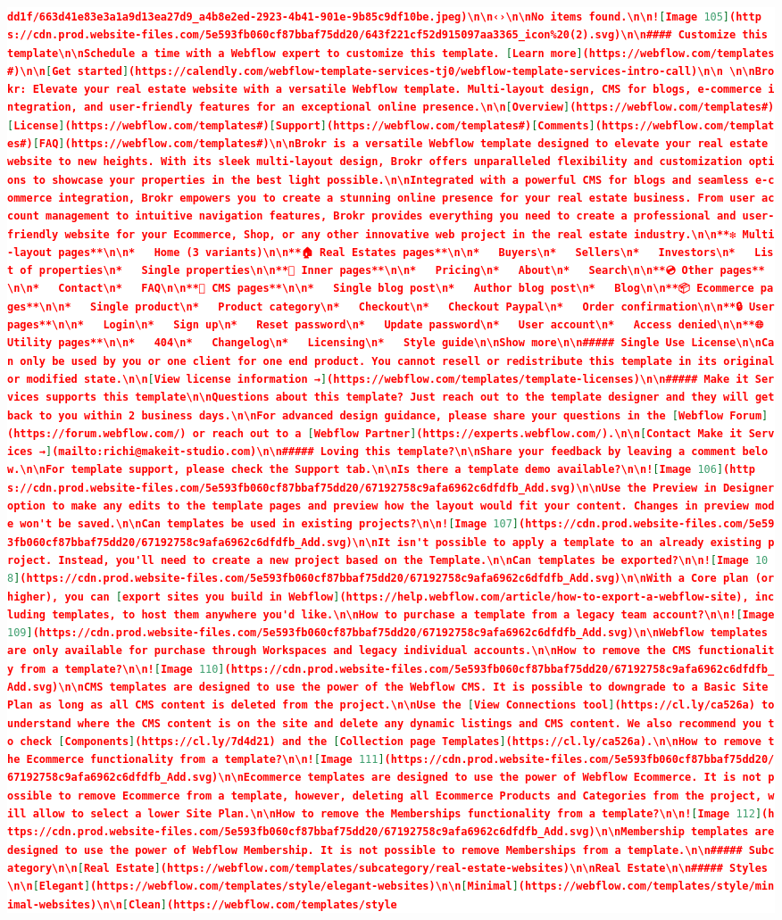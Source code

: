 ```json
dd1f/663d41e83e3a1a9d13ea27d9_a4b8e2ed-2923-4b41-901e-9b85c9df10be.jpeg)\n\n‹›\n\nNo items found.\n\n![Image 105](https://cdn.prod.website-files.com/5e593fb060cf87bbaf75dd20/643f221cf52d915097aa3365_icon%20(2).svg)\n\n#### Customize this template\n\nSchedule a time with a Webflow expert to customize this template. [Learn more](https://webflow.com/templates#)\n\n[Get started](https://calendly.com/webflow-template-services-tj0/webflow-template-services-intro-call)\n\n \n\nBrokr: Elevate your real estate website with a versatile Webflow template. Multi-layout design, CMS for blogs, e-commerce integration, and user-friendly features for an exceptional online presence.\n\n[Overview](https://webflow.com/templates#)[License](https://webflow.com/templates#)[Support](https://webflow.com/templates#)[Comments](https://webflow.com/templates#)[FAQ](https://webflow.com/templates#)\n\nBrokr is a versatile Webflow template designed to elevate your real estate website to new heights. With its sleek multi-layout design, Brokr offers unparalleled flexibility and customization options to showcase your properties in the best light possible.\n\nIntegrated with a powerful CMS for blogs and seamless e-commerce integration, Brokr empowers you to create a stunning online presence for your real estate business. From user account management to intuitive navigation features, Brokr provides everything you need to create a professional and user-friendly website for your Ecommerce, Shop, or any other innovative web project in the real estate industry.\n\n**❇️ Multi-layout pages**\n\n*   Home (3 variants)\n\n**🏠 Real Estates pages**\n\n*   Buyers\n*   Sellers\n*   Investors\n*   List of properties\n*   Single properties\n\n**🧩 Inner pages**\n\n*   Pricing\n*   About\n*   Search\n\n**💿 Other pages**\n\n*   Contact\n*   FAQ\n\n**💎 CMS pages**\n\n*   Single blog post\n*   Author blog post\n*   Blog\n\n**📦 Ecommerce pages**\n\n*   Single product\n*   Product category\n*   Checkout\n*   Checkout Paypal\n*   Order confirmation\n\n**🔒 User pages**\n\n*   Login\n*   Sign up\n*   Reset password\n*   Update password\n*   User account\n*   Access denied\n\n**🌐 Utility pages**\n\n*   404\n*   Changelog\n*   Licensing\n*   Style guide\n\nShow more\n\n##### Single Use License\n\nCan only be used by you or one client for one end product. You cannot resell or redistribute this template in its original or modified state.\n\n[View license information →](https://webflow.com/templates/template-licenses)\n\n##### Make it Services supports this template\n\nQuestions about this template? Just reach out to the template designer and they will get back to you within 2 business days.\n\nFor advanced design guidance, please share your questions in the [Webflow Forum](https://forum.webflow.com/) or reach out to a [Webflow Partner](https://experts.webflow.com/).\n\n[Contact Make it Services →](mailto:richi@makeit-studio.com)\n\n##### Loving this template?\n\nShare your feedback by leaving a comment below.\n\nFor template support, please check the Support tab.\n\nIs there a template demo available?\n\n![Image 106](https://cdn.prod.website-files.com/5e593fb060cf87bbaf75dd20/67192758c9afa6962c6dfdfb_Add.svg)\n\nUse the Preview in Designer option to make any edits to the template pages and preview how the layout would fit your content. Changes in preview mode won't be saved.\n\nCan templates be used in existing projects?\n\n![Image 107](https://cdn.prod.website-files.com/5e593fb060cf87bbaf75dd20/67192758c9afa6962c6dfdfb_Add.svg)\n\nIt isn't possible to apply a template to an already existing project. Instead, you'll need to create a new project based on the Template.\n\nCan templates be exported?\n\n![Image 108](https://cdn.prod.website-files.com/5e593fb060cf87bbaf75dd20/67192758c9afa6962c6dfdfb_Add.svg)\n\nWith a Core plan (or higher), you can [export sites you build in Webflow](https://help.webflow.com/article/how-to-export-a-webflow-site), including templates, to host them anywhere you'd like.\n\nHow to purchase a template from a legacy team account?\n\n![Image 109](https://cdn.prod.website-files.com/5e593fb060cf87bbaf75dd20/67192758c9afa6962c6dfdfb_Add.svg)\n\nWebflow templates are only available for purchase through Workspaces and legacy individual accounts.\n\nHow to remove the CMS functionality from a template?\n\n![Image 110](https://cdn.prod.website-files.com/5e593fb060cf87bbaf75dd20/67192758c9afa6962c6dfdfb_Add.svg)\n\nCMS templates are designed to use the power of the Webflow CMS. It is possible to downgrade to a Basic Site Plan as long as all CMS content is deleted from the project.\n\nUse the [View Connections tool](https://cl.ly/ca526a) to understand where the CMS content is on the site and delete any dynamic listings and CMS content. We also recommend you to check [Components](https://cl.ly/7d4d21) and the [Collection page Templates](https://cl.ly/ca526a).\n\nHow to remove the Ecommerce functionality from a template?\n\n![Image 111](https://cdn.prod.website-files.com/5e593fb060cf87bbaf75dd20/67192758c9afa6962c6dfdfb_Add.svg)\n\nEcommerce templates are designed to use the power of Webflow Ecommerce. It is not possible to remove Ecommerce from a template, however, deleting all Ecommerce Products and Categories from the project, will allow to select a lower Site Plan.\n\nHow to remove the Memberships functionality from a template?\n\n![Image 112](https://cdn.prod.website-files.com/5e593fb060cf87bbaf75dd20/67192758c9afa6962c6dfdfb_Add.svg)\n\nMembership templates are designed to use the power of Webflow Membership. It is not possible to remove Memberships from a template.\n\n##### Subcategory\n\n[Real Estate](https://webflow.com/templates/subcategory/real-estate-websites)\n\nReal Estate\n\n##### Styles\n\n[Elegant](https://webflow.com/templates/style/elegant-websites)\n\n[Minimal](https://webflow.com/templates/style/minimal-websites)\n\n[Clean](https://webflow.com/templates/style
```